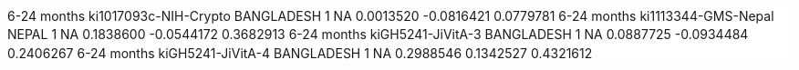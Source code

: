 6-24 months                  ki1017093c-NIH-Crypto   BANGLADESH     1                    NA                 0.0013520   -0.0816421   0.0779781
6-24 months                  ki1113344-GMS-Nepal     NEPAL          1                    NA                 0.1838600   -0.0544172   0.3682913
6-24 months                  kiGH5241-JiVitA-3       BANGLADESH     1                    NA                 0.0887725   -0.0934484   0.2406267
6-24 months                  kiGH5241-JiVitA-4       BANGLADESH     1                    NA                 0.2988546    0.1342527   0.4321612
